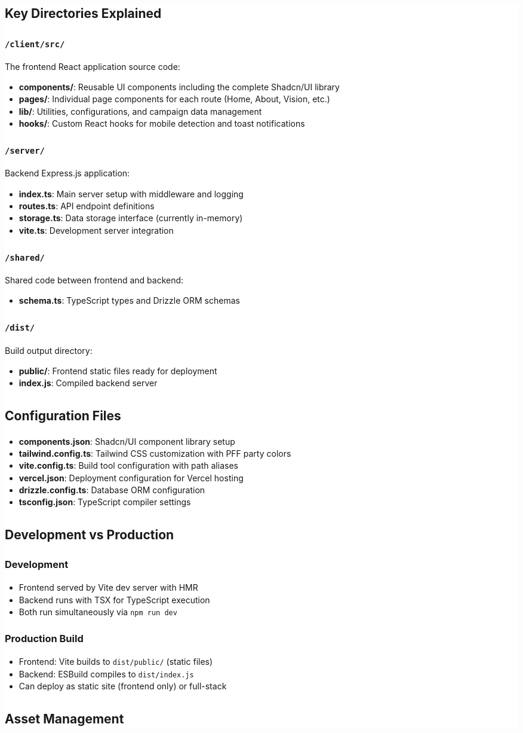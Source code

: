 ## Key Directories Explained

### `/client/src/`
The frontend React application source code:
- **components/**: Reusable UI components including the complete Shadcn/UI library
- **pages/**: Individual page components for each route (Home, About, Vision, etc.)
- **lib/**: Utilities, configurations, and campaign data management
- **hooks/**: Custom React hooks for mobile detection and toast notifications

### `/server/`
Backend Express.js application:
- **index.ts**: Main server setup with middleware and logging
- **routes.ts**: API endpoint definitions
- **storage.ts**: Data storage interface (currently in-memory)
- **vite.ts**: Development server integration

### `/shared/`
Shared code between frontend and backend:
- **schema.ts**: TypeScript types and Drizzle ORM schemas

### `/dist/`
Build output directory:
- **public/**: Frontend static files ready for deployment
- **index.js**: Compiled backend server

## Configuration Files

- **components.json**: Shadcn/UI component library setup
- **tailwind.config.ts**: Tailwind CSS customization with PFF party colors
- **vite.config.ts**: Build tool configuration with path aliases
- **vercel.json**: Deployment configuration for Vercel hosting
- **drizzle.config.ts**: Database ORM configuration
- **tsconfig.json**: TypeScript compiler settings

## Development vs Production

### Development
- Frontend served by Vite dev server with HMR
- Backend runs with TSX for TypeScript execution
- Both run simultaneously via `npm run dev`

### Production Build
- Frontend: Vite builds to `dist/public/` (static files)
- Backend: ESBuild compiles to `dist/index.js`
- Can deploy as static site (frontend only) or full-stack

## Asset Management
